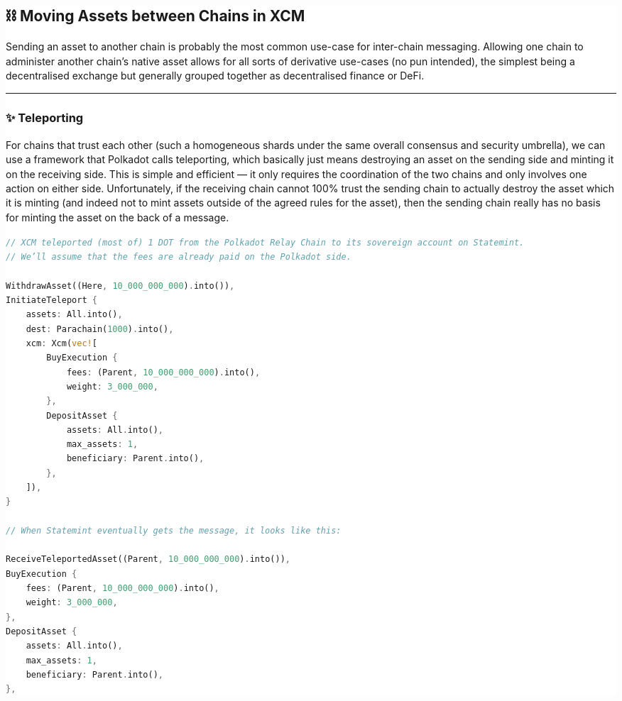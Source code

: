 
## ⛓ Moving Assets between Chains in XCM

Sending an asset to another chain is probably the most common use-case for inter-chain messaging.
Allowing one chain to administer another chain’s native asset allows for all sorts of derivative use-cases (no pun intended), the simplest being a decentralised exchange but generally grouped together as decentralised finance or DeFi.

---

<div class="flex-container">
<div class="left"> 

### ✨ Teleporting

For chains that trust each other (such a homogeneous shards under the same overall consensus and security umbrella), we can use a framework that Polkadot calls teleporting, which basically just means destroying an asset on the sending side and minting it on the receiving side.
This is simple and efficient — it only requires the coordination of the two chains and only involves one action on either side.
Unfortunately, if the receiving chain cannot 100% trust the sending chain to actually destroy the asset which it is minting (and indeed not to mint assets outside of the agreed rules for the asset), then the sending chain really has no basis for minting the asset on the back of a message.

</div>



<div class="right">


```rust
// XCM teleported (most of) 1 DOT from the Polkadot Relay Chain to its sovereign account on Statemint.
// We’ll assume that the fees are already paid on the Polkadot side.

WithdrawAsset((Here, 10_000_000_000).into()),
InitiateTeleport {
    assets: All.into(),
    dest: Parachain(1000).into(),
    xcm: Xcm(vec![
        BuyExecution {
            fees: (Parent, 10_000_000_000).into(),
            weight: 3_000_000,
        },
        DepositAsset {
            assets: All.into(),
            max_assets: 1,
            beneficiary: Parent.into(),
        },
    ]),
}

// When Statemint eventually gets the message, it looks like this:

ReceiveTeleportedAsset((Parent, 10_000_000_000).into()),
BuyExecution {
    fees: (Parent, 10_000_000_000).into(),
    weight: 3_000_000,
},
DepositAsset {
    assets: All.into(),
    max_assets: 1,
    beneficiary: Parent.into(),
},

```
